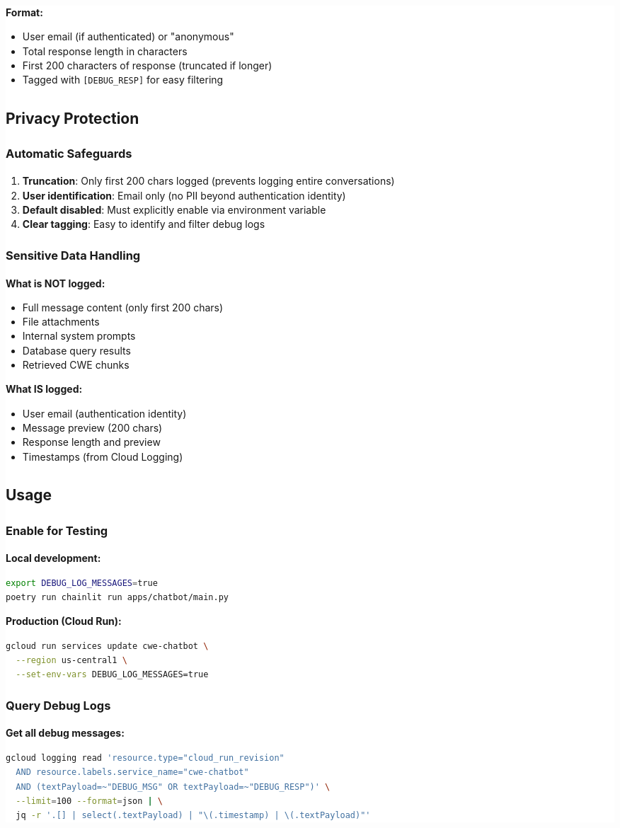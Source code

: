 **Format:**
- User email (if authenticated) or "anonymous"
- Total response length in characters
- First 200 characters of response (truncated if longer)
- Tagged with `[DEBUG_RESP]` for easy filtering

## Privacy Protection

### Automatic Safeguards

1. **Truncation**: Only first 200 chars logged (prevents logging entire conversations)
2. **User identification**: Email only (no PII beyond authentication identity)
3. **Default disabled**: Must explicitly enable via environment variable
4. **Clear tagging**: Easy to identify and filter debug logs

### Sensitive Data Handling

**What is NOT logged:**
- Full message content (only first 200 chars)
- File attachments
- Internal system prompts
- Database query results
- Retrieved CWE chunks

**What IS logged:**
- User email (authentication identity)
- Message preview (200 chars)
- Response length and preview
- Timestamps (from Cloud Logging)

## Usage

### Enable for Testing

**Local development:**
```bash
export DEBUG_LOG_MESSAGES=true
poetry run chainlit run apps/chatbot/main.py
```

**Production (Cloud Run):**
```bash
gcloud run services update cwe-chatbot \
  --region us-central1 \
  --set-env-vars DEBUG_LOG_MESSAGES=true
```

### Query Debug Logs

**Get all debug messages:**
```bash
gcloud logging read 'resource.type="cloud_run_revision"
  AND resource.labels.service_name="cwe-chatbot"
  AND (textPayload=~"DEBUG_MSG" OR textPayload=~"DEBUG_RESP")' \
  --limit=100 --format=json | \
  jq -r '.[] | select(.textPayload) | "\(.timestamp) | \(.textPayload)"'
```
